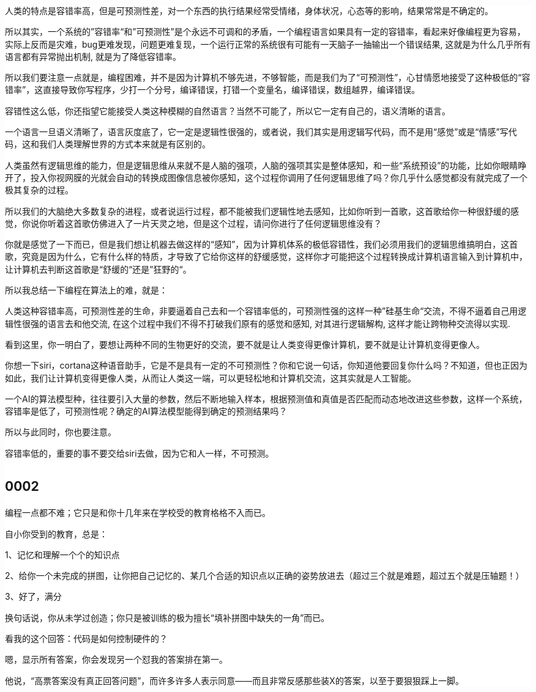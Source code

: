 人类的特点是容错率高，但是可预测性差，对一个东西的执行结果经常受情绪，身体状况，心态等的影响，结果常常是不确定的。

所以其实，一个系统的”容错率“和”可预测性”是个永远不可调和的矛盾，一个编程语言如果具有一定的容错率，看起来好像编程更为容易，实际上反而是灾难，bug更难发现，问题更难复现，一个运行正常的系统很有可能有一天脑子一抽输出一个错误结果, 这就是为什么几乎所有语言都有异常抛出机制, 就是为了降低容错率。

所以我们要注意一点就是，编程困难，并不是因为计算机不够先进，不够智能，而是我们为了“可预测性”，心甘情愿地接受了这种极低的“容错率”，这直接导致你写程序，少打一个分号，编译错误，打错一个变量名，编译错误，数组越界，编译错误。

容错性这么低，你还指望它能接受人类这种模糊的自然语言？当然不可能了，所以它一定有自己的，语义清晰的语言。

一个语言一旦语义清晰了，语言灰度底了，它一定是逻辑性很强的，或者说，我们其实是用逻辑写代码，而不是用“感觉”或是“情感”写代码，这和我们人类理解世界的方式本来就是有区别的。

人类虽然有逻辑思维的能力，但是逻辑思维从来就不是人脑的强项，人脑的强项其实是整体感知，和一些“系统预设”的功能，比如你眼睛睁开了，投入你视网膜的光就会自动的转换成图像信息被你感知，这个过程你调用了任何逻辑思维了吗？你几乎什么感觉都没有就完成了一个极其复杂的过程。

所以我们的大脑绝大多数复杂的进程，或者说运行过程，都不能被我们逻辑性地去感知，比如你听到一首歌，这首歌给你一种很舒缓的感觉，你说你听着这首歌仿佛进入了一片天灵之地，但是这个过程，请问你进行了任何逻辑思维没有？

你就是感觉了一下而已，但是我们想让机器去做这样的“感知”，因为计算机体系的极低容错性，我们必须用我们的逻辑思维搞明白，这首歌，究竟是因为什么，它有什么样的特质，才导致了它给你这样的舒缓感觉，这样你才可能把这个过程转换成计算机语言输入到计算机中，让计算机去判断这首歌是“舒缓的“还是”狂野的“。

所以我总结一下编程在算法上的难，就是：

人类这种容错率高，可预测性差的生命，非要逼着自己去和一个容错率低的，可预测性强的这样一种”硅基生命“交流，不得不逼着自己用逻辑性很强的语言去和他交流, 在这个过程中我们不得不打破我们原有的感觉和感知, 对其进行逻辑解构, 这样才能让跨物种交流得以实现.

看到这里，你一明白了，要想让两种不同的生物更好的交流，要不就是让人类变得更像计算机，要不就是让计算机变得更像人。

你想一下siri，cortana这种语音助手，它是不是具有一定的不可预测性？你和它说一句话，你知道他要回复你什么吗？不知道，但也正因为如此，我们让计算机变得更像人类，从而让人类这一端，可以更轻松地和计算机交流，这其实就是人工智能。

一个AI的算法模型种，往往要引入大量的参数，然后不断地输入样本，根据预测值和真值是否匹配而动态地改进这些参数，这样一个系统，容错率是低了，可预测性呢？确定的AI算法模型能得到确定的预测结果吗？

所以与此同时，你也要注意。

容错率低的，重要的事不要交给siri去做，因为它和人一样，不可预测。


## 0002
编程一点都不难；它只是和你十几年来在学校受的教育格格不入而已。



自小你受到的教育，总是：

1、记忆和理解一个个的知识点

2、给你一个未完成的拼图，让你把自己记忆的、某几个合适的知识点以正确的姿势放进去（超过三个就是难题，超过五个就是压轴题！）

3、好了，满分



换句话说，你从未学过创造；你只是被训练的极为擅长“填补拼图中缺失的一角”而已。

看我的这个回答：代码是如何控制硬件的？



嗯，显示所有答案，你会发现另一个怼我的答案排在第一。

他说，“高票答案没有真正回答问题”，而许多许多人表示同意——而且非常反感那些装X的答案，以至于要狠狠踩上一脚。

